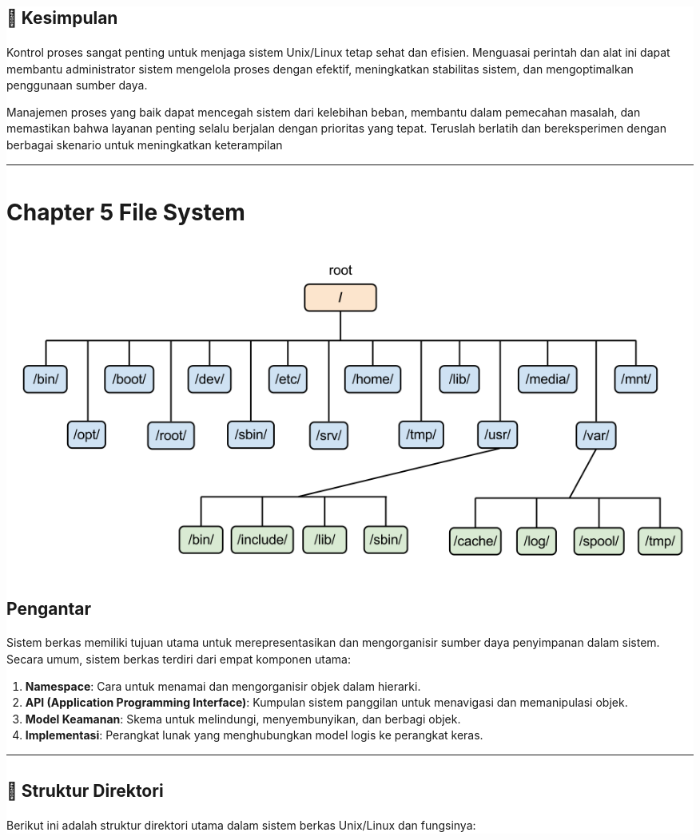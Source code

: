 ## 📝 Kesimpulan
Kontrol proses sangat penting untuk menjaga sistem Unix/Linux tetap sehat dan efisien. Menguasai perintah dan alat ini dapat membantu administrator sistem mengelola proses dengan efektif, meningkatkan stabilitas sistem, dan mengoptimalkan penggunaan sumber daya.

Manajemen proses yang baik dapat mencegah sistem dari kelebihan beban, membantu dalam pemecahan masalah, dan memastikan bahwa layanan penting selalu berjalan dengan prioritas yang tepat. Teruslah berlatih dan bereksperimen dengan berbagai skenario untuk meningkatkan keterampilan

---

# Chapter 5 File System
 ![Alt Tezt](images/1.png)

## Pengantar

Sistem berkas memiliki tujuan utama untuk merepresentasikan dan mengorganisir sumber daya penyimpanan dalam sistem. Secara umum, sistem berkas terdiri dari empat komponen utama:

1. **Namespace**: Cara untuk menamai dan mengorganisir objek dalam hierarki.
2. **API (Application Programming Interface)**: Kumpulan sistem panggilan untuk menavigasi dan memanipulasi objek.
3. **Model Keamanan**: Skema untuk melindungi, menyembunyikan, dan berbagi objek.
4. **Implementasi**: Perangkat lunak yang menghubungkan model logis ke perangkat keras.

---
## 📁 Struktur Direktori
Berikut ini adalah struktur direktori utama dalam sistem berkas Unix/Linux dan fungsinya:
